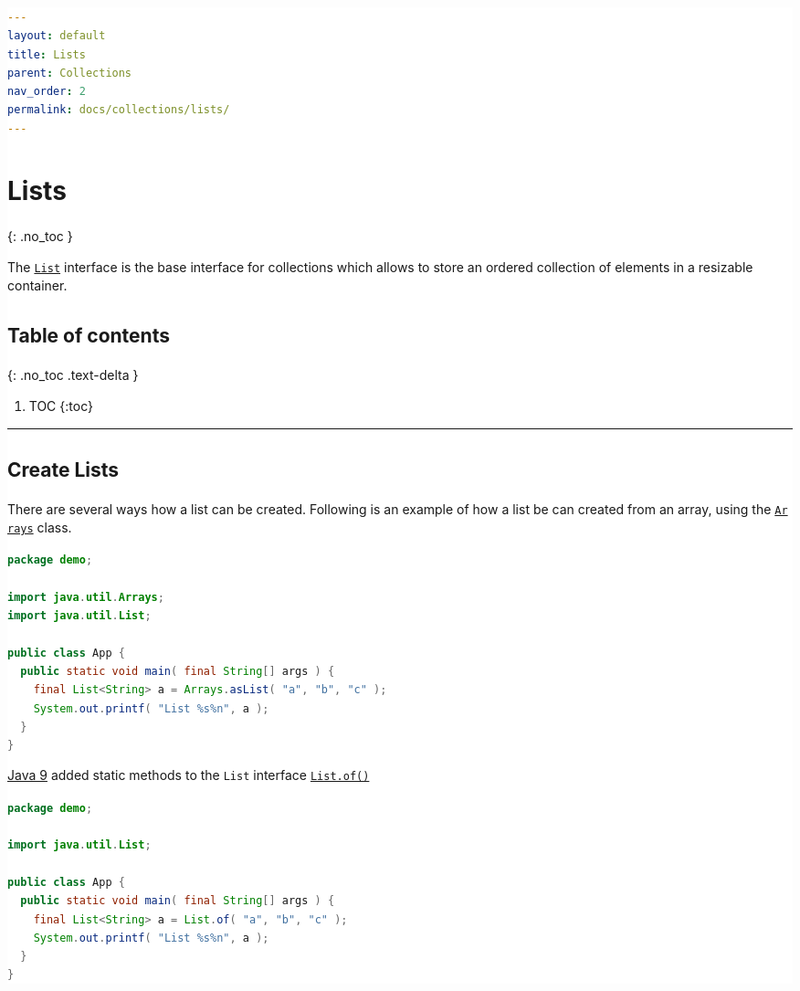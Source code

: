 ```yaml
---
layout: default
title: Lists
parent: Collections
nav_order: 2
permalink: docs/collections/lists/
---
```


# Lists
{: .no_toc }

The [`List`](https://docs.oracle.com/en/java/javase/14/docs/api/java.base/java/util/List.html) interface is the base interface for collections which allows to store an ordered collection of elements in a resizable container.

## Table of contents
{: .no_toc .text-delta }

1. TOC
{:toc}

---

## Create Lists

There are several ways how a list can be created.  Following is an example of how a list be can created from an array, using the [`Arrays`](https://docs.oracle.com/en/java/javase/14/docs/api/java.base/java/util/Arrays.html) class.

```java
package demo;

import java.util.Arrays;
import java.util.List;

public class App {
  public static void main( final String[] args ) {
    final List<String> a = Arrays.asList( "a", "b", "c" );
    System.out.printf( "List %s%n", a );
  }
}
```

[Java 9](https://openjdk.java.net/projects/jdk9/) added static methods to the `List` interface [`List.of()`](https://docs.oracle.com/en/java/javase/14/docs/api/java.base/java/util/List.html#of(E...))

```java
package demo;

import java.util.List;

public class App {
  public static void main( final String[] args ) {
    final List<String> a = List.of( "a", "b", "c" );
    System.out.printf( "List %s%n", a );
  }
}
```

